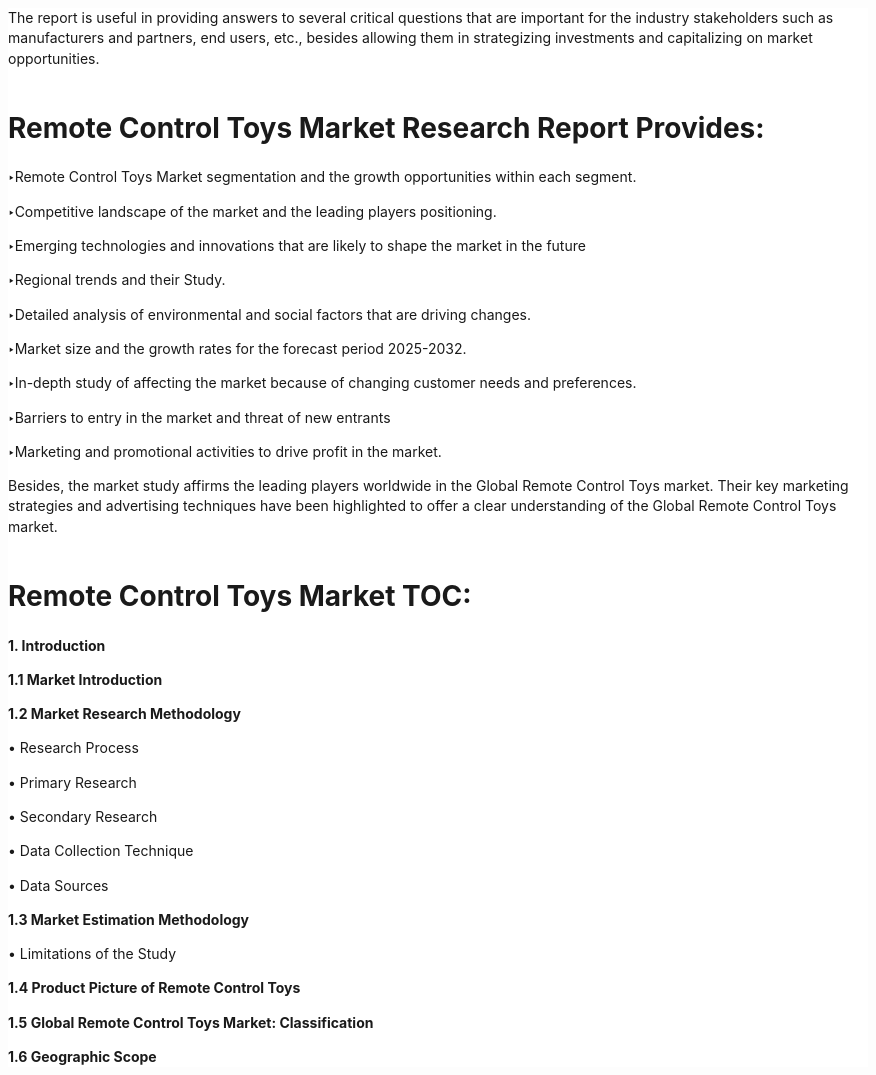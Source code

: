 The report is useful in providing answers to several critical questions that are important for the industry stakeholders such as manufacturers and partners, end users, etc., besides allowing them in strategizing investments and capitalizing on market opportunities.

# <strong>Remote Control Toys Market Research Report Provides:</strong>

<strong>‣</strong>Remote Control Toys Market segmentation and the growth opportunities within each segment.

<strong>‣</strong>Competitive landscape of the market and the leading players positioning.

<strong>‣</strong>Emerging technologies and innovations that are likely to shape the market in the future

<strong>‣</strong>Regional trends and their Study.

<strong>‣</strong>Detailed analysis of environmental and social factors that are driving changes.

<strong>‣</strong>Market size and the growth rates for the forecast period 2025-2032.

<strong>‣</strong>In-depth study of affecting the market because of changing customer needs and preferences.

<strong>‣</strong>Barriers to entry in the market and threat of new entrants

<strong>‣</strong>Marketing and promotional activities to drive profit in the market.

Besides, the market study affirms the leading players worldwide in the Global Remote Control Toys market. Their key marketing strategies and advertising techniques have been highlighted to offer a clear understanding of the Global Remote Control Toys market.

# <strong>Remote Control Toys Market TOC:</strong>

<strong>1. Introduction</strong>

<strong>1.1 Market Introduction</strong>

<strong>1.2 Market Research Methodology</strong>

• Research Process

• Primary Research

• Secondary Research

• Data Collection Technique

• Data Sources

<strong>1.3 Market Estimation Methodology</strong>

• Limitations of the Study

<strong>1.4 Product Picture of Remote Control Toys</strong>

<strong>1.5 Global Remote Control Toys Market: Classification</strong>

<strong>1.6 Geographic Scope</strong>
